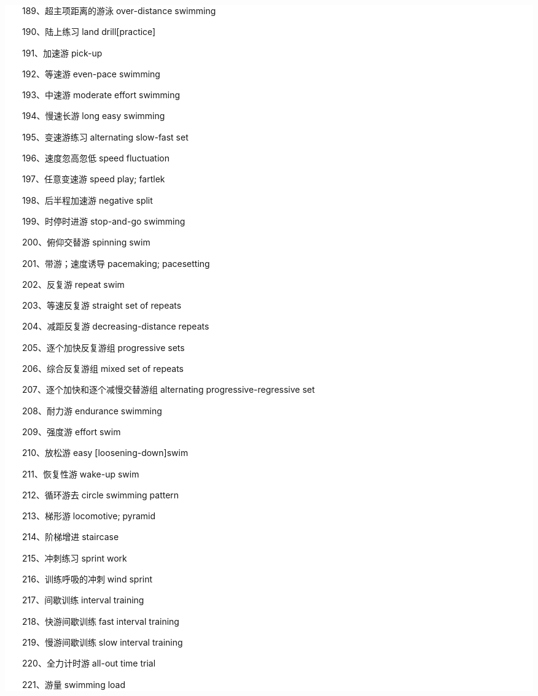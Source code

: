 　　189、超主项距离的游泳 over-distance swimming

　　190、陆上练习 land drill[practice]

　　191、加速游 pick-up

　　192、等速游 even-pace swimming

　　193、中速游 moderate effort swimming

　　194、慢速长游 long easy swimming

　　195、变速游练习 alternating slow-fast set

　　196、速度忽高忽低 speed fluctuation

　　197、任意变速游 speed play; fartlek

　　198、后半程加速游 negative split

　　199、时停时进游 stop-and-go swimming

　　200、俯仰交替游 spinning swim

　　201、带游；速度诱导 pacemaking; pacesetting

　　202、反复游 repeat swim

　　203、等速反复游 straight set of repeats

　　204、减距反复游 decreasing-distance repeats

　　205、逐个加快反复游组  progressive sets

　　206、综合反复游组 mixed set of repeats

　　207、逐个加快和逐个减慢交替游组 alternating progressive-regressive set

　　208、耐力游 endurance swimming

　　209、强度游 effort swim

　　210、放松游 easy [loosening-down]swim

　　211、恢复性游 wake-up swim

　　212、循环游去 circle swimming pattern

　　213、梯形游 locomotive; pyramid

　　214、阶梯增进 staircase

　　215、冲刺练习 sprint work

　　216、训练呼吸的冲刺 wind sprint

　　217、间歇训练 interval training

　　218、快游间歇训练 fast interval training

　　219、慢游间歇训练 slow interval training

　　220、全力计时游 all-out time trial

　　221、游量 swimming load
